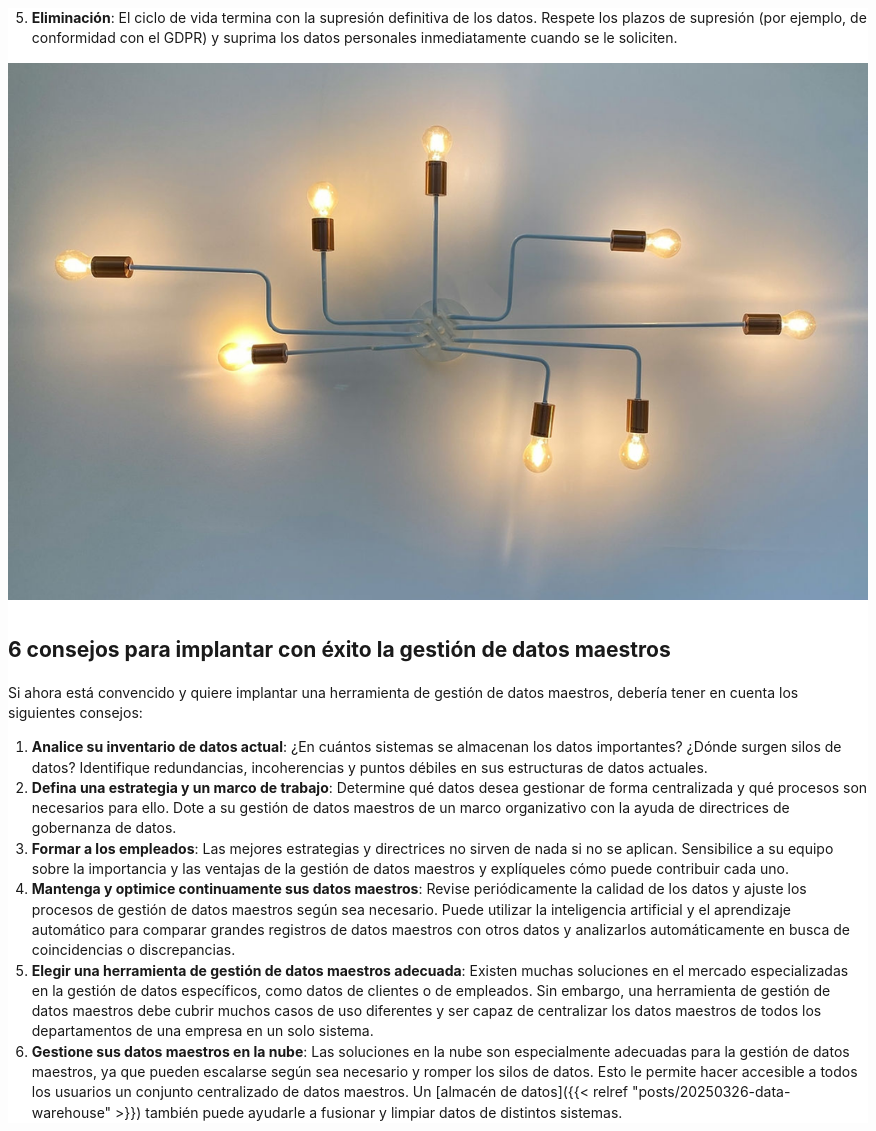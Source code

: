 5. **Eliminación**: El ciclo de vida termina con la supresión definitiva de los datos. Respete los plazos de supresión (por ejemplo, de conformidad con el GDPR) y suprima los datos personales inmediatamente cuando se le soliciten.

![Consejos para la gestión de datos maestros](Zentrale-Stammdatenverwaltung.jpg)

## 6 consejos para implantar con éxito la gestión de datos maestros

Si ahora está convencido y quiere implantar una herramienta de gestión de datos maestros, debería tener en cuenta los siguientes consejos:

1. **Analice su inventario de datos actual**: ¿En cuántos sistemas se almacenan los datos importantes? ¿Dónde surgen silos de datos? Identifique redundancias, incoherencias y puntos débiles en sus estructuras de datos actuales.
2. **Defina una estrategia y un marco de trabajo**: Determine qué datos desea gestionar de forma centralizada y qué procesos son necesarios para ello. Dote a su gestión de datos maestros de un marco organizativo con la ayuda de directrices de gobernanza de datos.
3. **Formar a los empleados**: Las mejores estrategias y directrices no sirven de nada si no se aplican. Sensibilice a su equipo sobre la importancia y las ventajas de la gestión de datos maestros y explíqueles cómo puede contribuir cada uno.
4. **Mantenga y optimice continuamente sus datos maestros**: Revise periódicamente la calidad de los datos y ajuste los procesos de gestión de datos maestros según sea necesario. Puede utilizar la inteligencia artificial y el aprendizaje automático para comparar grandes registros de datos maestros con otros datos y analizarlos automáticamente en busca de coincidencias o discrepancias.
5. **Elegir una herramienta de gestión de datos maestros adecuada**: Existen muchas soluciones en el mercado especializadas en la gestión de datos específicos, como datos de clientes o de empleados. Sin embargo, una herramienta de gestión de datos maestros debe cubrir muchos casos de uso diferentes y ser capaz de centralizar los datos maestros de todos los departamentos de una empresa en un solo sistema.
6. **Gestione sus datos maestros en la nube**: Las soluciones en la nube son especialmente adecuadas para la gestión de datos maestros, ya que pueden escalarse según sea necesario y romper los silos de datos. Esto le permite hacer accesible a todos los usuarios un conjunto centralizado de datos maestros. Un [almacén de datos]({{< relref "posts/20250326-data-warehouse" >}}) también puede ayudarle a fusionar y limpiar datos de distintos sistemas.
